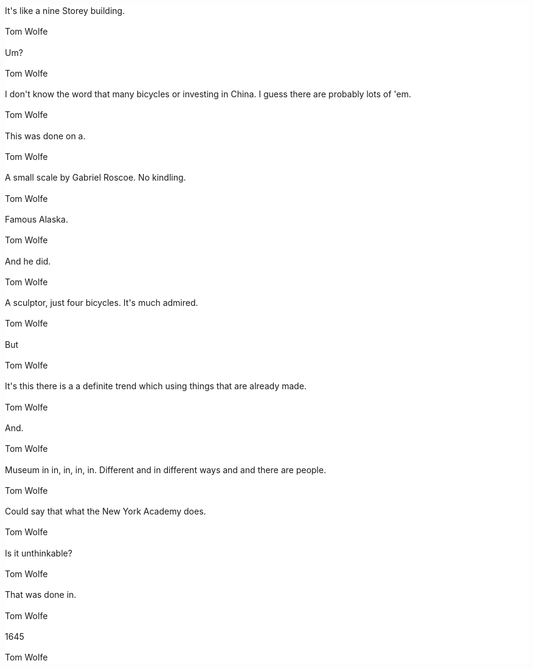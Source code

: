 It's like a nine Storey building.

Tom Wolfe

Um?

Tom Wolfe

I don't know the word that many bicycles or investing in China. I guess there are probably lots of 'em.

Tom Wolfe

This was done on a.

Tom Wolfe

A small scale by Gabriel Roscoe. No kindling.

Tom Wolfe

Famous Alaska.

Tom Wolfe

And he did.

Tom Wolfe

A sculptor, just four bicycles. It's much admired.

Tom Wolfe

But

Tom Wolfe

It's this there is a a definite trend which using things that are already made.

Tom Wolfe

And.

Tom Wolfe

Museum in in, in, in, in. Different and in different ways and and there are people.

Tom Wolfe

Could say that what the New York Academy does.

Tom Wolfe

Is it unthinkable?

Tom Wolfe

That was done in.

Tom Wolfe

1645

Tom Wolfe
